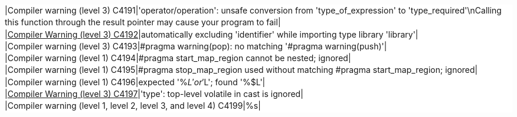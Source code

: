 |Compiler warning (level 3) C4191|'operator/operation': unsafe conversion from 'type_of_expression' to 'type_required'\nCalling this function through the result pointer may cause your program to fail|  
|[Compiler Warning (level 3) C4192](../../error-messages/compiler-warnings/compiler-warning-level-3-c4192.md)|automatically excluding 'identifier' while importing type library 'library'|  
|Compiler warning (level 3) C4193|#pragma warning(pop): no matching '#pragma warning(push)'|  
|Compiler warning (level 1) C4194|#pragma start_map_region cannot be nested; ignored|  
|Compiler warning (level 1) C4195|#pragma stop_map_region used without matching #pragma start_map_region; ignored|  
|Compiler warning (level 1) C4196|expected '%$L' or '%$L'; found '%$L'|  
|[Compiler Warning (level 3) C4197](../../error-messages/compiler-warnings/compiler-warning-level-3-c4197.md)|'type': top-level volatile in cast is ignored|  
|Compiler warning (level 1, level 2, level 3, and level 4) C4199|%s|